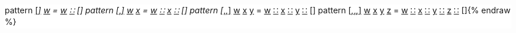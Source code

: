 <a id="829" class="Keyword">pattern</a> <a id="[_]"></a><a id="837" href="{% endraw %}{{ site.baseurl }}{% link out/plta/Inference.md %}{% raw %}#837" class="InductiveConstructor Operator">[_]</a>       <a id="847" href="{% endraw %}{{ site.baseurl }}{% link out/plta/Inference.md %}{% raw %}#859" class="Bound">w</a>        <a id="856" class="Symbol">=</a>  <a id="859" href="{% endraw %}{{ site.baseurl }}{% link out/plta/Inference.md %}{% raw %}#859" class="Bound">w</a> <a id="861" href="https://agda.github.io/agda-stdlib/Agda.Builtin.List.html#132" class="InductiveConstructor Operator">∷</a> <a id="863" class="InductiveConstructor">[]</a>
<a id="866" class="Keyword">pattern</a> <a id="[_,_]"></a><a id="874" href="{% endraw %}{{ site.baseurl }}{% link out/plta/Inference.md %}{% raw %}#874" class="InductiveConstructor Operator">[_,_]</a>     <a id="884" href="{% endraw %}{{ site.baseurl }}{% link out/plta/Inference.md %}{% raw %}#896" class="Bound">w</a> <a id="886" href="{% endraw %}{{ site.baseurl }}{% link out/plta/Inference.md %}{% raw %}#900" class="Bound">x</a>      <a id="893" class="Symbol">=</a>  <a id="896" href="{% endraw %}{{ site.baseurl }}{% link out/plta/Inference.md %}{% raw %}#896" class="Bound">w</a> <a id="898" href="https://agda.github.io/agda-stdlib/Agda.Builtin.List.html#132" class="InductiveConstructor Operator">∷</a> <a id="900" href="{% endraw %}{{ site.baseurl }}{% link out/plta/Inference.md %}{% raw %}#900" class="Bound">x</a> <a id="902" href="https://agda.github.io/agda-stdlib/Agda.Builtin.List.html#132" class="InductiveConstructor Operator">∷</a> <a id="904" class="InductiveConstructor">[]</a>
<a id="907" class="Keyword">pattern</a> <a id="[_,_,_]"></a><a id="915" href="{% endraw %}{{ site.baseurl }}{% link out/plta/Inference.md %}{% raw %}#915" class="InductiveConstructor Operator">[_,_,_]</a>   <a id="925" href="{% endraw %}{{ site.baseurl }}{% link out/plta/Inference.md %}{% raw %}#937" class="Bound">w</a> <a id="927" href="{% endraw %}{{ site.baseurl }}{% link out/plta/Inference.md %}{% raw %}#941" class="Bound">x</a> <a id="929" href="{% endraw %}{{ site.baseurl }}{% link out/plta/Inference.md %}{% raw %}#945" class="Bound">y</a>    <a id="934" class="Symbol">=</a>  <a id="937" href="{% endraw %}{{ site.baseurl }}{% link out/plta/Inference.md %}{% raw %}#937" class="Bound">w</a> <a id="939" href="https://agda.github.io/agda-stdlib/Agda.Builtin.List.html#132" class="InductiveConstructor Operator">∷</a> <a id="941" href="{% endraw %}{{ site.baseurl }}{% link out/plta/Inference.md %}{% raw %}#941" class="Bound">x</a> <a id="943" href="https://agda.github.io/agda-stdlib/Agda.Builtin.List.html#132" class="InductiveConstructor Operator">∷</a> <a id="945" href="{% endraw %}{{ site.baseurl }}{% link out/plta/Inference.md %}{% raw %}#945" class="Bound">y</a> <a id="947" href="https://agda.github.io/agda-stdlib/Agda.Builtin.List.html#132" class="InductiveConstructor Operator">∷</a> <a id="949" class="InductiveConstructor">[]</a>
<a id="952" class="Keyword">pattern</a> <a id="[_,_,_,_]"></a><a id="960" href="{% endraw %}{{ site.baseurl }}{% link out/plta/Inference.md %}{% raw %}#960" class="InductiveConstructor Operator">[_,_,_,_]</a> <a id="970" href="{% endraw %}{{ site.baseurl }}{% link out/plta/Inference.md %}{% raw %}#982" class="Bound">w</a> <a id="972" href="{% endraw %}{{ site.baseurl }}{% link out/plta/Inference.md %}{% raw %}#986" class="Bound">x</a> <a id="974" href="{% endraw %}{{ site.baseurl }}{% link out/plta/Inference.md %}{% raw %}#990" class="Bound">y</a> <a id="976" href="{% endraw %}{{ site.baseurl }}{% link out/plta/Inference.md %}{% raw %}#994" class="Bound">z</a>  <a id="979" class="Symbol">=</a>  <a id="982" href="{% endraw %}{{ site.baseurl }}{% link out/plta/Inference.md %}{% raw %}#982" class="Bound">w</a> <a id="984" href="https://agda.github.io/agda-stdlib/Agda.Builtin.List.html#132" class="InductiveConstructor Operator">∷</a> <a id="986" href="{% endraw %}{{ site.baseurl }}{% link out/plta/Inference.md %}{% raw %}#986" class="Bound">x</a> <a id="988" href="https://agda.github.io/agda-stdlib/Agda.Builtin.List.html#132" class="InductiveConstructor Operator">∷</a> <a id="990" href="{% endraw %}{{ site.baseurl }}{% link out/plta/Inference.md %}{% raw %}#990" class="Bound">y</a> <a id="992" href="https://agda.github.io/agda-stdlib/Agda.Builtin.List.html#132" class="InductiveConstructor Operator">∷</a> <a id="994" href="{% endraw %}{{ site.baseurl }}{% link out/plta/Inference.md %}{% raw %}#994" class="Bound">z</a> <a id="996" href="https://agda.github.io/agda-stdlib/Agda.Builtin.List.html#132" class="InductiveConstructor Operator">∷</a> <a id="998" class="InductiveConstructor">[]</a>{% endraw %}</pre>
